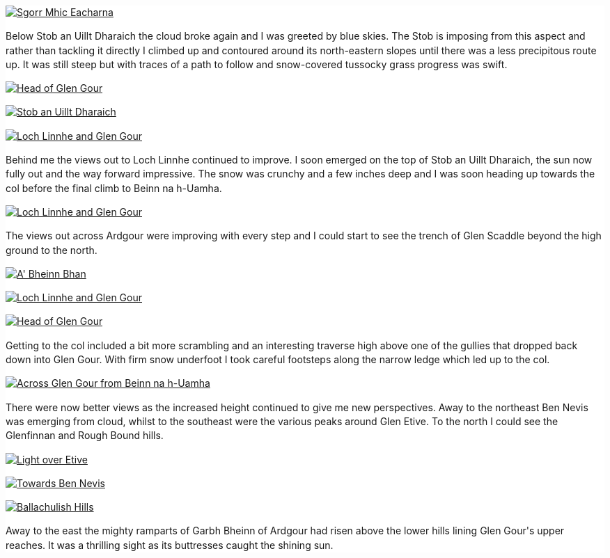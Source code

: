 [![Sgorr Mhic Eacharna](http://farm6.staticflickr.com/5498/11764939236_193976ea9e_b.jpg)](http://flic.kr/p/iVCoxW "Sgorr Mhic Eacharna by Nick Bramhall, on Flickr")

Below Stob an Uillt Dharaich the cloud broke again and I was greeted by blue skies. The Stob is imposing from this aspect and rather than tackling it directly I climbed up and contoured around its north-eastern slopes until there was a less precipitous route up. It was still steep but with traces of a path to follow and snow-covered tussocky grass progress was swift. 

[![Head of Glen Gour](http://farm6.staticflickr.com/5518/11764355903_a76059d1cf_b.jpg)](http://flic.kr/p/iVzp9t "Head of Glen Gour by Nick Bramhall, on Flickr")

[![Stob an Uillt Dharaich](http://farm6.staticflickr.com/5527/11764831226_0a8a512b4f_b.jpg)](http://flic.kr/p/iVBQrG "Stob an Uillt Dharaich by Nick Bramhall, on Flickr")

[![Loch Linnhe and Glen Gour](http://farm6.staticflickr.com/5509/11764049225_829a9130b3_b.jpg)](http://flic.kr/p/iVxPYV "Loch Linnhe and Glen Gour by Nick Bramhall, on Flickr")

Behind me the views out to Loch Linnhe continued to improve. I soon emerged on the top of Stob an Uillt Dharaich, the sun now fully out and the way forward impressive. The snow was crunchy and a few inches deep and I was soon heading up towards the col before the final climb to Beinn na h-Uamha.

[![Loch Linnhe and Glen Gour](http://farm8.staticflickr.com/7308/11764353494_ca4c16736e_b.jpg)](http://flic.kr/p/iVzoqW "Loch Linnhe and Glen Gour by Nick Bramhall, on Flickr")

The views out across Ardgour were improving with every step and I could start to see the trench of Glen Scaddle beyond the high ground to the north.

[![A' Bheinn Bhan](http://farm6.staticflickr.com/5512/11764655996_b2a06f7ed6_b.jpg)](http://flic.kr/p/iVAWmu "A' Bheinn Bhan by Nick Bramhall, on Flickr")

[![Loch Linnhe and Glen Gour](http://farm6.staticflickr.com/5540/11764329534_6bfaa385f7_b.jpg)](http://flic.kr/p/iVzgiQ "Loch Linnhe and Glen Gour by Nick Bramhall, on Flickr")

[![Head of Glen Gour](http://farm8.staticflickr.com/7424/11764224094_808f7bf5e6_b.jpg)](http://flic.kr/p/iVyHXU "Head of Glen Gour by Nick Bramhall, on Flickr")

Getting to the col included a bit more scrambling and an interesting traverse high above one of the gullies that dropped back down into Glen Gour. With firm snow underfoot I took careful footsteps along the narrow ledge which led up to the col.

[![Across Glen Gour from Beinn na h-Uamha](http://farm6.staticflickr.com/5475/11764179834_072e2d2fe5_b.jpg)](http://flic.kr/p/iVyuNN "Across Glen Gour from Beinn na h-Uamha by Nick Bramhall, on Flickr")

There were now better views as the increased height continued to give me new perspectives. Away to the northeast Ben Nevis was emerging from cloud, whilst to the southeast were the various peaks around Glen Etive. To the north I could see the Glenfinnan and Rough Bound hills.

[![Light over Etive](http://farm6.staticflickr.com/5507/11764467166_251f43a2df_b.jpg)](http://flic.kr/p/iVzYdN "Light over Etive by Nick Bramhall, on Flickr")

[![Towards Ben Nevis](http://farm3.staticflickr.com/2863/11763930093_aa96f6d93c_b.jpg)](http://flic.kr/p/iVxdyV "Towards Ben Nevis by Nick Bramhall, on Flickr")

[![Ballachulish Hills](http://farm3.staticflickr.com/2821/11764049864_c7482323ed_b.jpg)](http://flic.kr/p/iVxQaW "Ballachulish Hills by Nick Bramhall, on Flickr")

Away to the east the mighty ramparts of Garbh Bheinn of Ardgour had risen above the lower hills lining Glen Gour's upper reaches. It was a thrilling sight as its buttresses caught the shining sun.
